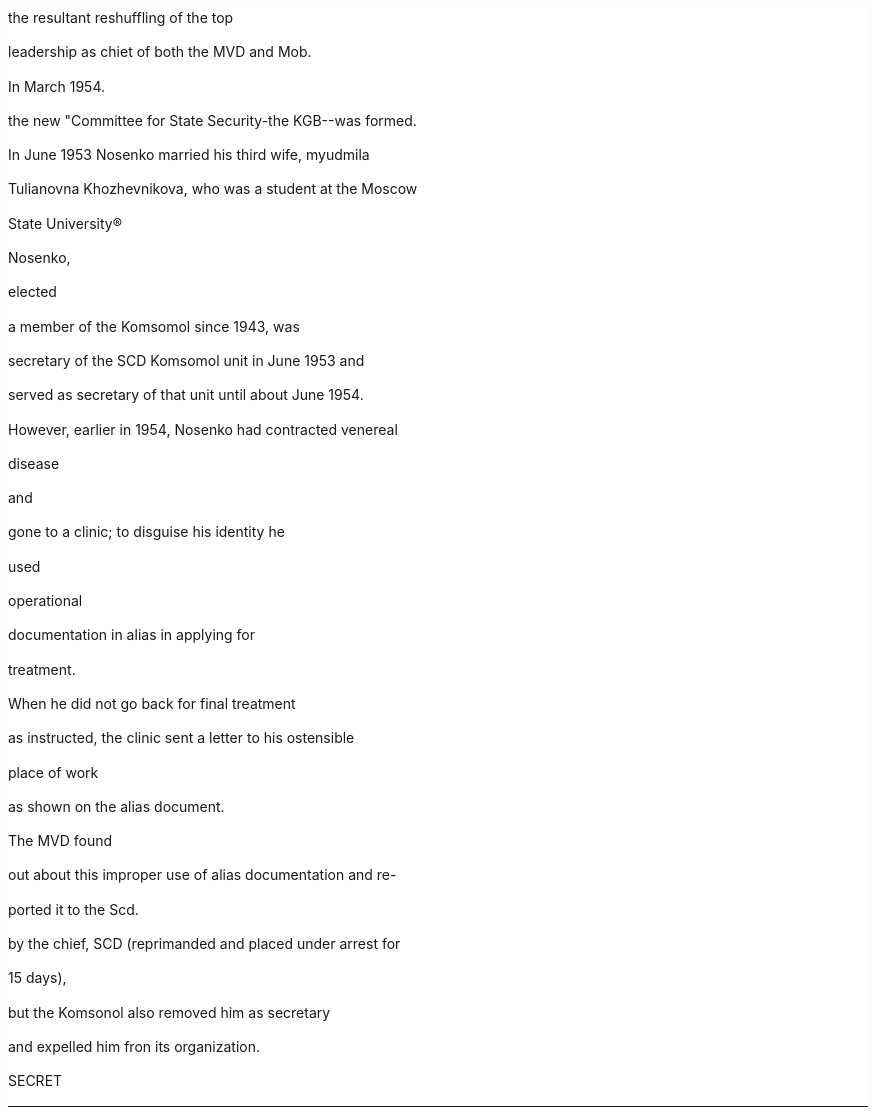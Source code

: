 the resultant reshuffling of the top

leadership as chiet of both the MVD and Mob.

In March 1954.

the new "Committee for State Security-the KGB--was formed.

In June 1953 Nosenko married his third wife, myudmila

Tulianovna Khozhevnikova, who was a student at the Moscow

State University®

Nosenko,

elected

a member of the Komsomol since 1943, was

secretary of the SCD Komsomol unit in June 1953 and

served as secretary of that unit until about June 1954.

However, earlier in 1954, Nosenko had contracted venereal

disease

and

gone to a clinic; to disguise his identity he

used

operational

documentation in alias in applying for

treatment.

When he did not go back for final treatment

as instructed, the clinic sent a letter to his ostensible

place of work

as shown on the alias document.

The MVD found

out about this improper use of alias documentation and re-

ported it to the Scd.

by the chief, SCD (reprimanded and placed under arrest for

15 days),

but the Komsonol also removed him as secretary

and expelled him fron its organization.

SECRET

---
